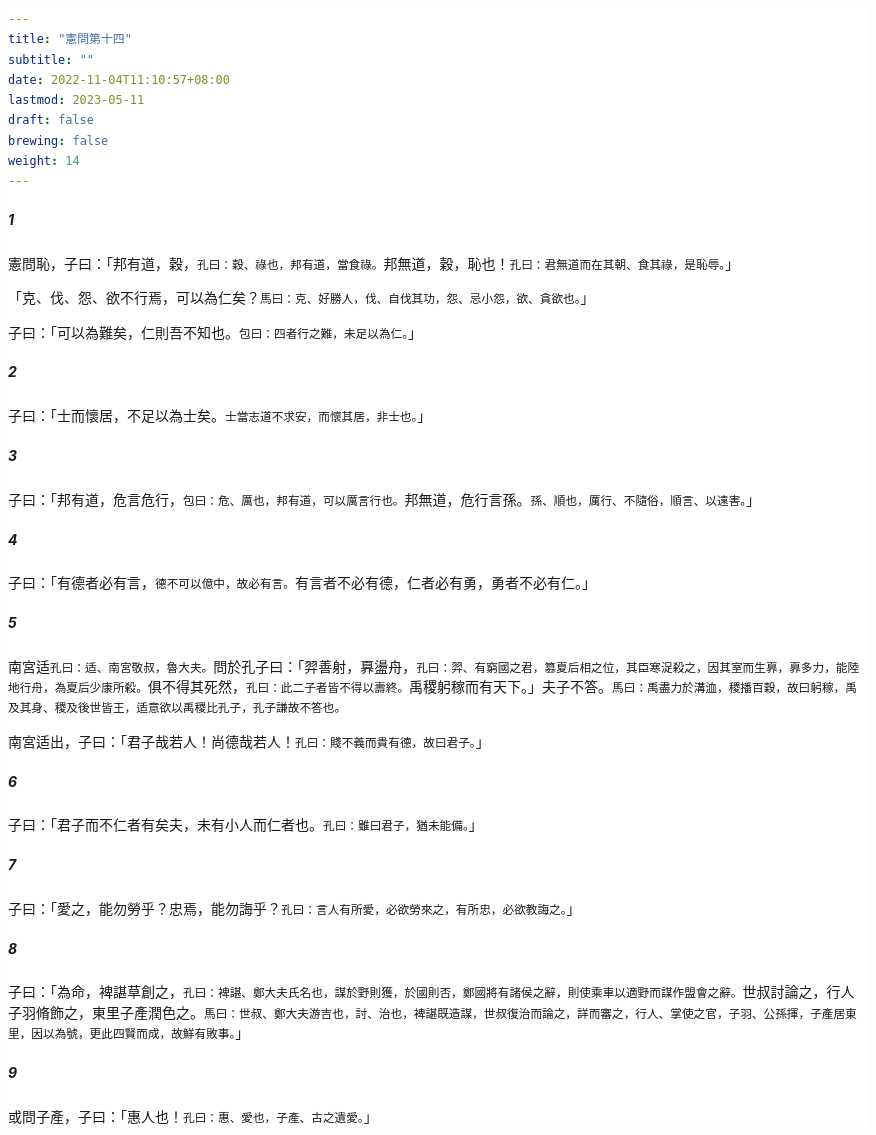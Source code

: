 ```yaml
---
title: "憲問第十四"
subtitle: ""
date: 2022-11-04T11:10:57+08:00
lastmod: 2023-05-11
draft: false
brewing: false
weight: 14
---
```




##### 1

憲問恥，子曰：「邦有道，穀，<small>孔曰：穀、祿也，邦有道，當食祿。</small>邦無道，穀，恥也！<small>孔曰：君無道而在其朝、食其祿，是恥辱。</small>」

「克、伐、怨、欲不行焉，可以為仁矣？<small>馬曰：克、好勝人，伐、自伐其功，怨、忌小怨，欲、貪欲也。</small>」

子曰：「可以為難矣，仁則吾不知也。<small>包曰：四者行之難，未足以為仁。</small>」

##### 2

子曰：「士而懷居，不足以為士矣。<small>士當志道不求安，而懷其居，非士也。</small>」

##### 3

子曰：「邦有道，危言危行，<small>包曰：危、厲也，邦有道，可以厲言行也。</small>邦無道，危行言孫。<small>孫、順也，厲行、不隨俗，順言、以遠害。</small>」

##### 4

子曰：「有德者必有言，<small>德不可以億中，故必有言。</small>有言者不必有德，仁者必有勇，勇者不必有仁。」

##### 5

南宮适<small>孔曰：适、南宮敬叔，魯大夫。</small>問於孔子曰：「羿善射，奡盪舟，<small>孔曰：羿、有窮國之君，篡夏后相之位，其臣寒浞殺之，因其室而生奡，奡多力，能陸地行舟，為夏后少康所殺。</small>俱不得其死然，<small>孔曰：此二子者皆不得以壽終。</small>禹稷躬稼而有天下。」夫子不答。<small>馬曰：禹盡力於溝洫，稷播百穀，故曰躬稼，禹及其身、稷及後世皆王，适意欲以禹稷比孔子，孔子謙故不答也。</small>

南宮适出，子曰：「君子哉若人！尚德哉若人！<small>孔曰：賤不義而貴有德，故曰君子。</small>」

##### 6

子曰：「君子而不仁者有矣夫，未有小人而仁者也。<small>孔曰：雖曰君子，猶未能備。</small>」

##### 7

子曰：「愛之，能勿勞乎？忠焉，能勿誨乎？<small>孔曰：言人有所愛，必欲勞來之，有所忠，必欲教誨之。</small>」

##### 8

子曰：「為命，裨諶草創之，<small>孔曰：裨諶、鄭大夫氏名也，謀於野則獲，於國則否，鄭國將有諸侯之辭，則使乘車以適野而謀作盟會之辭。</small>世叔討論之，行人子羽脩飾之，東里子產潤色之。<small>馬曰：世叔、鄭大夫游吉也，討、治也，裨諶既造謀，世叔復治而論之，詳而審之，行人、掌使之官，子羽、公孫揮，子產居東里，因以為號，更此四賢而成，故鮮有敗事。</small>」

##### 9

或問子產，子曰：「惠人也！<small>孔曰：惠、愛也，子產、古之遺愛。</small>」
